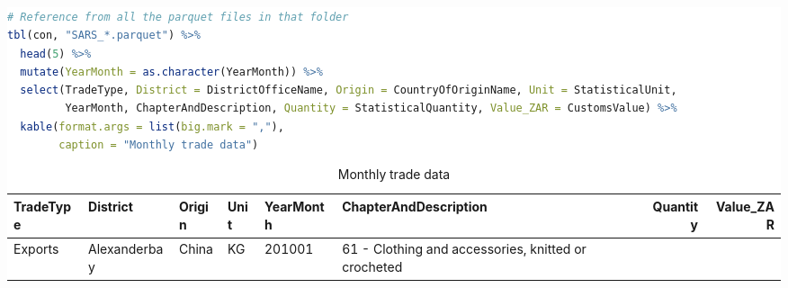 ``` r
# Reference from all the parquet files in that folder
tbl(con, "SARS_*.parquet") %>% 
  head(5) %>% 
  mutate(YearMonth = as.character(YearMonth)) %>% 
  select(TradeType, District = DistrictOfficeName, Origin = CountryOfOriginName, Unit = StatisticalUnit,
         YearMonth, ChapterAndDescription, Quantity = StatisticalQuantity, Value_ZAR = CustomsValue) %>% 
  kable(format.args = list(big.mark = ","),
        caption = "Monthly trade data")
```

<table>
<caption>
Monthly trade data
</caption>
<thead>
<tr>
<th style="text-align:left;">
TradeType
</th>
<th style="text-align:left;">
District
</th>
<th style="text-align:left;">
Origin
</th>
<th style="text-align:left;">
Unit
</th>
<th style="text-align:left;">
YearMonth
</th>
<th style="text-align:left;">
ChapterAndDescription
</th>
<th style="text-align:right;">
Quantity
</th>
<th style="text-align:right;">
Value_ZAR
</th>
</tr>
</thead>
<tbody>
<tr>
<td style="text-align:left;">
Exports
</td>
<td style="text-align:left;">
Alexanderbay
</td>
<td style="text-align:left;">
China
</td>
<td style="text-align:left;">
KG
</td>
<td style="text-align:left;">
201001
</td>
<td style="text-align:left;">
61 - Clothing and accessories, knitted or crocheted